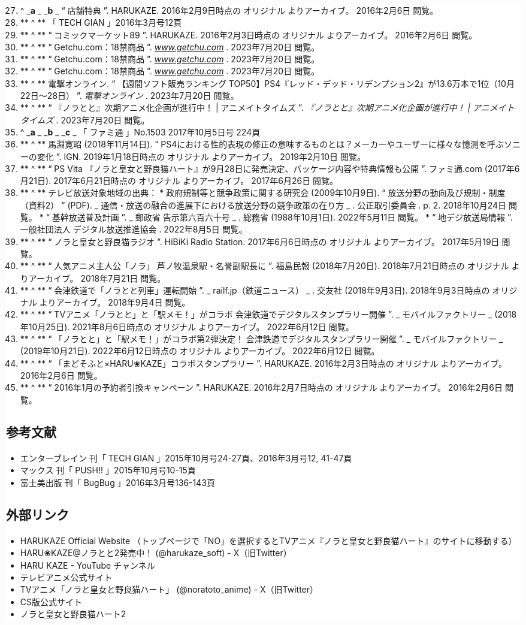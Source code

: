   27. ^  _**a** _ _**b** _ “  店舗特典  ”. HARUKAZE. 2016年2月9日時点の  オリジナル  よりアーカイブ。  2016年2月6日  閲覧。 
  28. ** ^  ** 「  TECH GIAN  」2016年3月号12頁 
  29. ** ^  ** “  コミックマーケット89  ”. HARUKAZE. 2016年2月3日時点の  オリジナル  よりアーカイブ。  2016年2月6日  閲覧。 
  30. ** ^  ** “  Getchu.com：18禁商品  ”. _www.getchu.com_ .  2023年7月20日  閲覧。 
  31. ** ^  ** “  Getchu.com：18禁商品  ”. _www.getchu.com_ .  2023年7月20日  閲覧。 
  32. ** ^  ** “  Getchu.com：18禁商品  ”. _www.getchu.com_ .  2023年7月20日  閲覧。 
  33. ** ^  ** 電撃オンライン. “  【週間ソフト販売ランキング TOP50】PS4『レッド・デッド・リデンプション2』が13.6万本で1位（10月22日～28日）  ”. _電撃オンライン_ .  2023年7月20日  閲覧。 
  34. ** ^  ** “  『ノラとと』次期アニメ化企画が進行中！ | アニメイトタイムズ  ”. _『ノラとと』次期アニメ化企画が進行中！ | アニメイトタイムズ_ .  2023年7月20日  閲覧。 
  35. ^  _**a** _ _**b** _ _**c** _ 「  ファミ通  」No.1503 2017年10月5日号 224頁 
  36. ** ^  ** 馬淵寛昭 (2018年11月14日). “  PS4における性的表現の修正の意味するものとは？メーカーやユーザーに様々な憶測を呼ぶソニーの変化  ”. IGN. 2019年1月18日時点の  オリジナル  よりアーカイブ。  2019年2月10日  閲覧。 
  37. ** ^  ** “  PS Vita 『ノラと皇女と野良猫ハート』が9月28日に発売決定、パッケージ内容や特典情報も公開  ”. ファミ通.com (2017年6月21日). 2017年6月21日時点の  オリジナル  よりアーカイブ。  2017年6月26日  閲覧。 
  38. ** ^  ** テレビ放送対象地域の出典： 
     * 政府規制等と競争政策に関する研究会  (2009年10月9日). “  放送分野の動向及び規制・制度（資料2）  ” (PDF). _ 通信・放送の融合の進展下における放送分野の競争政策の在り方  _ .  公正取引委員会  . p. 2.  2018年10月24日  閲覧。 
     * “  基幹放送普及計画  ”. _ 郵政省  告示第六百六十号 _ .  総務省  (1988年10月1日).  2022年5月11日  閲覧。 
     * “  地デジ放送局情報  ”.  一般社団法人  デジタル放送推進協会  .  2022年8月5日  閲覧。 
  39. ** ^  ** “  ノラと皇女と野良猫ラジオ  ”. HiBiKi Radio Station. 2017年6月6日時点の  オリジナル  よりアーカイブ。  2017年5月19日  閲覧。 
  40. ** ^  ** “  人気アニメ主人公「ノラ」 芦ノ牧温泉駅・名誉副駅長に  ”.  福島民報  (2018年7月20日). 2018年7月21日時点の  オリジナル  よりアーカイブ。  2018年7月21日  閲覧。 
  41. ** ^  ** “  会津鉄道で「ノラとと列車」運転開始  ”. _ railf.jp（鉄道ニュース）  _ .  交友社  (2018年9月3日). 2018年9月3日時点の  オリジナル  よりアーカイブ。  2018年9月4日  閲覧。 
  42. ** ^  ** “  TVアニメ「ノラとと」と「駅メモ！」がコラボ 会津鉄道でデジタルスタンプラリー開催  ”. _ モバイルファクトリー  _ (2018年10月25日). 2021年8月6日時点の  オリジナル  よりアーカイブ。  2022年6月12日  閲覧。 
  43. ** ^  ** “  「ノラとと」と「駅メモ！」がコラボ第2弾決定！ 会津鉄道でデジタルスタンプラリー開催  ”. _ モバイルファクトリー  _ (2019年10月21日). 2022年6月12日時点の  オリジナル  よりアーカイブ。  2022年6月12日  閲覧。 
  44. ** ^  ** “  「まどそふと×HARU❀KAZE」コラボスタンプラリー  ”. HARUKAZE. 2016年2月3日時点の  オリジナル  よりアーカイブ。  2016年2月6日  閲覧。 
  45. ** ^  ** “  2016年1月の予約者引換キャンペーン  ”. HARUKAZE. 2016年2月7日時点の  オリジナル  よりアーカイブ。  2016年2月6日  閲覧。 

##  参考文献



  * エンターブレイン  刊「  TECH GIAN  」2015年10月号24-27頁、2016年3月号12, 41-47頁 
  * マックス  刊「  PUSH!!  」2015年10月号10-15頁 
  * 富士美出版  刊「  BugBug  」2016年3月号136-143頁 

##  外部リンク



  * HARUKAZE Official Website  （トップページで「NO」を選択するとTVアニメ『ノラと皇女と野良猫ハート』のサイトに移動する） 
  * HARU❀KAZE@ノラとと2発売中！  (@harukaze_soft) -  X（旧Twitter） 
  * HARU KAZE  \-  YouTube  チャンネル 
  * テレビアニメ公式サイト 
  * TVアニメ「ノラと皇女と野良猫ハート」  (@noratoto_anime) -  X（旧Twitter） 
  * CS版公式サイト 
  * ノラと皇女と野良猫ハート2 

